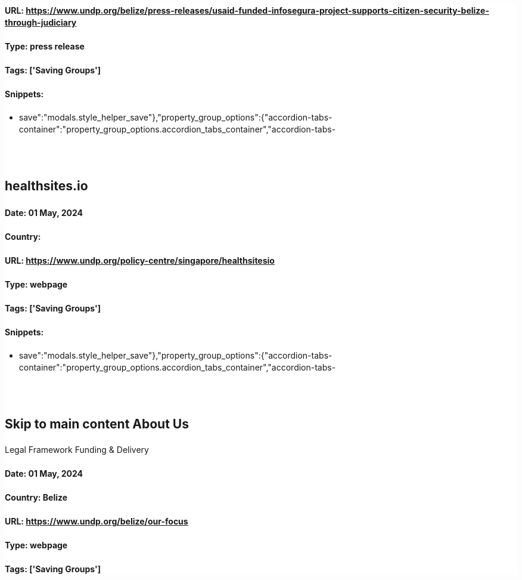 #### URL: <a href="https://www.undp.org/belize/press-releases/usaid-funded-infosegura-project-supports-citizen-security-belize-through-judiciary" target="_blank">https://www.undp.org/belize/press-releases/usaid-funded-infosegura-project-supports-citizen-security-belize-through-judiciary</a>

#### Type: press release

#### Tags: ['Saving Groups']

#### Snippets:
- save":"modals.style_helper_save"},"property_group_options":{"accordion-tabs-container":"property_group_options.accordion_tabs_container","accordion-tabs-
<br/><br/><br/>


## healthsites.io

#### Date: 01 May, 2024

#### Country: 

#### URL: <a href="https://www.undp.org/policy-centre/singapore/healthsitesio" target="_blank">https://www.undp.org/policy-centre/singapore/healthsitesio</a>

#### Type: webpage

#### Tags: ['Saving Groups']

#### Snippets:
- save":"modals.style_helper_save"},"property_group_options":{"accordion-tabs-container":"property_group_options.accordion_tabs_container","accordion-tabs-
<br/><br/><br/>


## Skip to main content About Us
Legal Framework
Funding & Delivery

#### Date: 01 May, 2024

#### Country: Belize

#### URL: <a href="https://www.undp.org/belize/our-focus" target="_blank">https://www.undp.org/belize/our-focus</a>

#### Type: webpage

#### Tags: ['Saving Groups']

